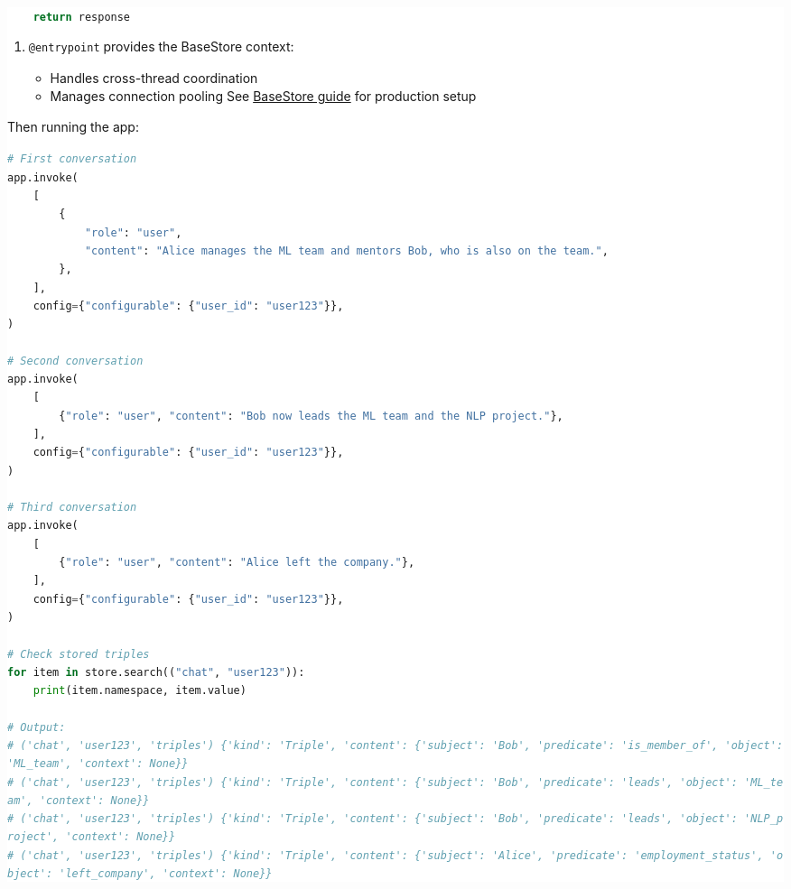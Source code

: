 ```python
    return response
```

1. `@entrypoint` provides the BaseStore context:

    - Handles cross-thread coordination
    - Manages connection pooling
    See [BaseStore guide](https://langchain-ai.github.io/langgraph/reference/store/#langgraph.store.base.BaseStore) for production setup

Then running the app:
```python
# First conversation
app.invoke(
    [
        {
            "role": "user",
            "content": "Alice manages the ML team and mentors Bob, who is also on the team.",
        },
    ],
    config={"configurable": {"user_id": "user123"}},
)

# Second conversation
app.invoke(
    [
        {"role": "user", "content": "Bob now leads the ML team and the NLP project."},
    ],
    config={"configurable": {"user_id": "user123"}},
)

# Third conversation
app.invoke(
    [
        {"role": "user", "content": "Alice left the company."},
    ],
    config={"configurable": {"user_id": "user123"}},
)

# Check stored triples
for item in store.search(("chat", "user123")):
    print(item.namespace, item.value)

# Output:
# ('chat', 'user123', 'triples') {'kind': 'Triple', 'content': {'subject': 'Bob', 'predicate': 'is_member_of', 'object': 'ML_team', 'context': None}}
# ('chat', 'user123', 'triples') {'kind': 'Triple', 'content': {'subject': 'Bob', 'predicate': 'leads', 'object': 'ML_team', 'context': None}}
# ('chat', 'user123', 'triples') {'kind': 'Triple', 'content': {'subject': 'Bob', 'predicate': 'leads', 'object': 'NLP_project', 'context': None}}
# ('chat', 'user123', 'triples') {'kind': 'Triple', 'content': {'subject': 'Alice', 'predicate': 'employment_status', 'object': 'left_company', 'context': None}}

```
